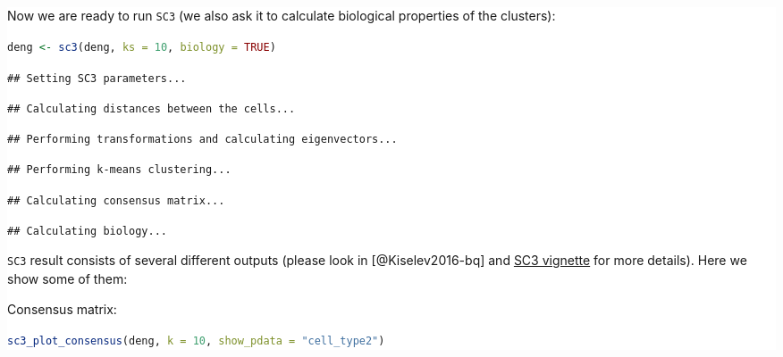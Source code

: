 Now we are ready to run `SC3` (we also ask it to calculate biological properties of the clusters): 

```r
deng <- sc3(deng, ks = 10, biology = TRUE)
```

```
## Setting SC3 parameters...
```

```
## Calculating distances between the cells...
```

```
## Performing transformations and calculating eigenvectors...
```

```
## Performing k-means clustering...
```

```
## Calculating consensus matrix...
```

```
## Calculating biology...
```

`SC3` result consists of several different outputs (please look in [@Kiselev2016-bq] and [SC3 vignette](http://bioconductor.org/packages/release/bioc/vignettes/SC3/inst/doc/my-vignette.html) for more details). Here we show some of them:

Consensus matrix:

```r
sc3_plot_consensus(deng, k = 10, show_pdata = "cell_type2")
```
